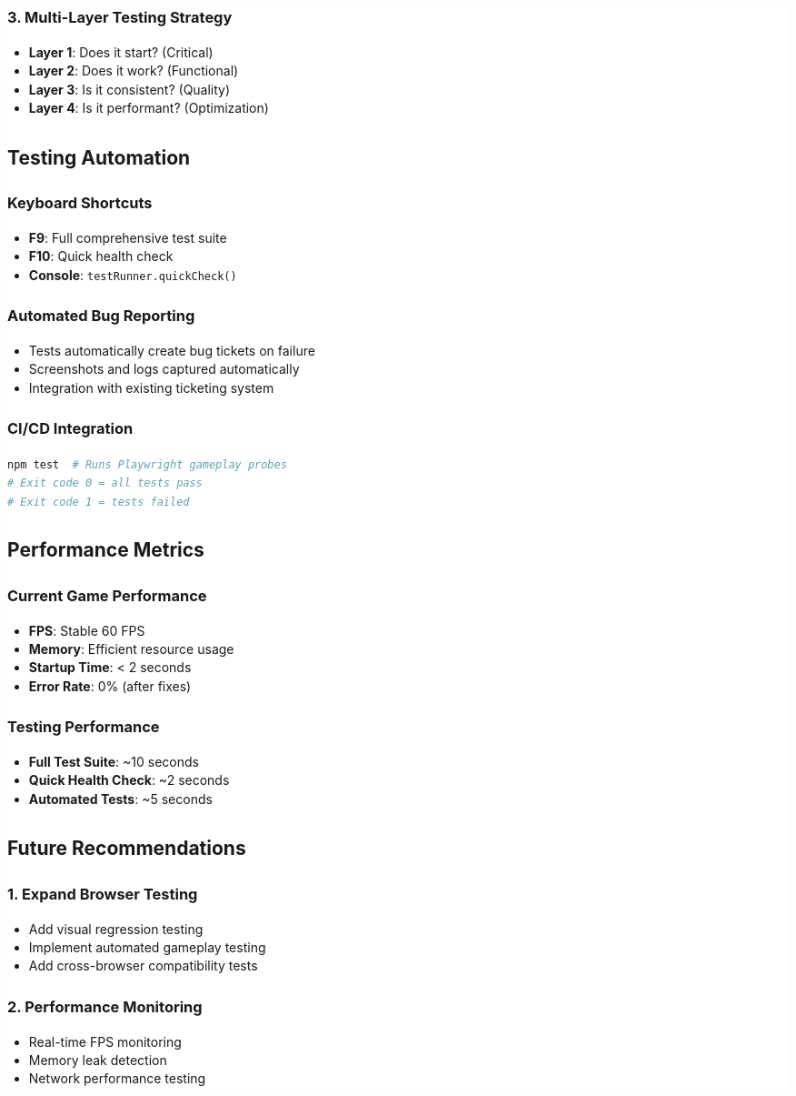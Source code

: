 ### 3. **Multi-Layer Testing Strategy**
- **Layer 1**: Does it start? (Critical)
- **Layer 2**: Does it work? (Functional)  
- **Layer 3**: Is it consistent? (Quality)
- **Layer 4**: Is it performant? (Optimization)

## Testing Automation

### Keyboard Shortcuts
- **F9**: Full comprehensive test suite
- **F10**: Quick health check
- **Console**: `testRunner.quickCheck()`

### Automated Bug Reporting
- Tests automatically create bug tickets on failure
- Screenshots and logs captured automatically
- Integration with existing ticketing system

### CI/CD Integration
```bash
npm test  # Runs Playwright gameplay probes
# Exit code 0 = all tests pass
# Exit code 1 = tests failed
```

## Performance Metrics

### Current Game Performance
- **FPS**: Stable 60 FPS
- **Memory**: Efficient resource usage
- **Startup Time**: < 2 seconds
- **Error Rate**: 0% (after fixes)

### Testing Performance
- **Full Test Suite**: ~10 seconds
- **Quick Health Check**: ~2 seconds
- **Automated Tests**: ~5 seconds

## Future Recommendations

### 1. **Expand Browser Testing**
- Add visual regression testing
- Implement automated gameplay testing
- Add cross-browser compatibility tests

### 2. **Performance Monitoring**
- Real-time FPS monitoring
- Memory leak detection
- Network performance testing
